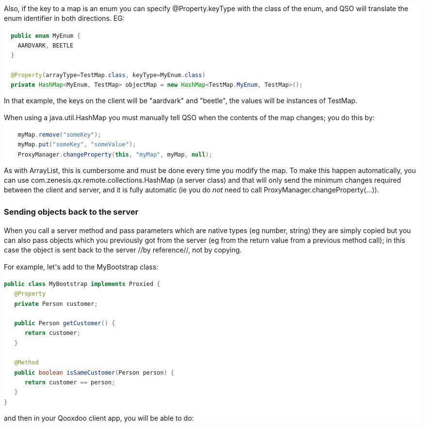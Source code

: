 Also, if the key to a map is an enum you can specify @Property.keyType with the class of the enum, and QSO will translate the enum identifier in both directions.  EG:

``` Java
  public enum MyEnum {
  	AARDVARK, BEETLE
  }

  @Property(arrayType=TestMap.class, keyType=MyEnum.class)
  private HashMap<MyEnum, TestMap> objectMap = new HashMap<TestMap.MyEnum, TestMap>();
```

In that example, the keys on the client will be "aardvark" and "beetle", the values will be instances of TestMap.

When using a java.util.HashMap you must manually tell QSO when the contents of the map changes; you do this by:

``` Java
	myMap.remove("someKey");
	myMap.put("someKey", "someValue");
	ProxyManager.changeProperty(this, "myMap", myMap, null);
```

As with ArrayList, this is cumbersome and must be done every time you modify the map.  To make this happen automatically, you can use com.zenesis.qx.remote.collections.HashMap (a server class) and that will only send the minimum changes required between the client and server, and it is fully automatic (ie you do _not_ need to call ProxyManager.changeProperty(...)). 


### Sending objects back to the server

When you call a server method and pass parameters which are native types (eg number, string) they are simply copied but you can also pass objects which you previously got from the server (eg from the return value from a previous method call); in this case the object is sent back to the server //by reference//, not by copying.

For example, let's add to the MyBootstrap class:

``` Java
public class MyBootstrap implements Proxied {
   @Property
   private Person customer;

   public Person getCustomer() {
      return customer;
   }
   
   @Method
   public boolean isSameCustomer(Person person) {
      return customer == person;
   }
}
```

and then in your Qooxdoo client app, you will be able to do:
